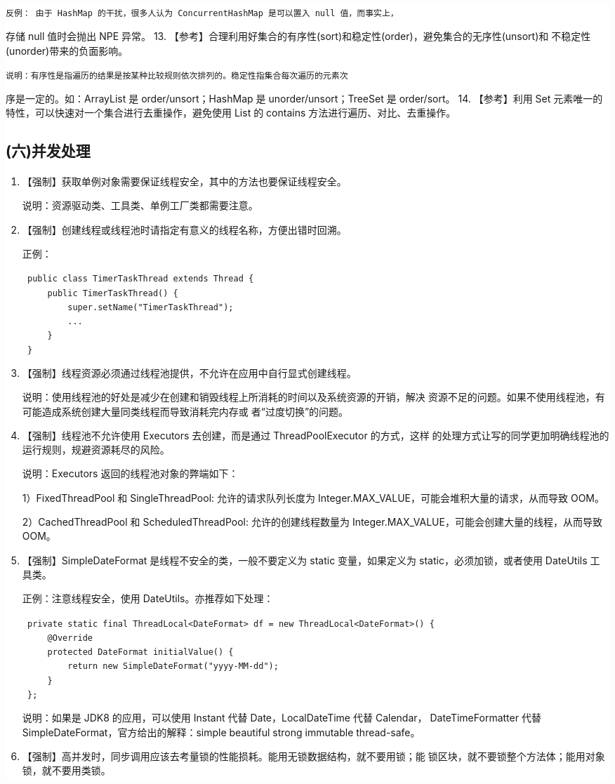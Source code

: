     反例： 由于 HashMap 的干扰，很多人认为 ConcurrentHashMap 是可以置入 null 值，而事实上，
存储 null 值时会抛出 NPE 异常。
13. 【参考】合理利用好集合的有序性(sort)和稳定性(order)，避免集合的无序性(unsort)和
不稳定性(unorder)带来的负面影响。
    
    说明：有序性是指遍历的结果是按某种比较规则依次排列的。稳定性指集合每次遍历的元素次
序是一定的。如：ArrayList 是 order/unsort；HashMap 是 unorder/unsort；TreeSet 是
order/sort。
14. 【参考】利用 Set 元素唯一的特性，可以快速对一个集合进行去重操作，避免使用 List 的
contains 方法进行遍历、对比、去重操作。
## (六)并发处理
1. 【强制】获取单例对象需要保证线程安全，其中的方法也要保证线程安全。
    
    说明：资源驱动类、工具类、单例工厂类都需要注意。
2. 【强制】创建线程或线程池时请指定有意义的线程名称，方便出错时回溯。
    
    正例：
        
        public class TimerTaskThread extends Thread {
            public TimerTaskThread() {
                super.setName("TimerTaskThread");
                ...
            }
        }
3. 【强制】线程资源必须通过线程池提供，不允许在应用中自行显式创建线程。
    
    说明：使用线程池的好处是减少在创建和销毁线程上所消耗的时间以及系统资源的开销，解决
资源不足的问题。如果不使用线程池，有可能造成系统创建大量同类线程而导致消耗完内存或
者“过度切换”的问题。
4. 【强制】线程池不允许使用 Executors 去创建，而是通过 ThreadPoolExecutor 的方式，这样
的处理方式让写的同学更加明确线程池的运行规则，规避资源耗尽的风险。
    
    说明：Executors 返回的线程池对象的弊端如下：
    
    1）FixedThreadPool 和 SingleThreadPool:
允许的请求队列长度为 Integer.MAX_VALUE，可能会堆积大量的请求，从而导致 OOM。
    
    2）CachedThreadPool 和 ScheduledThreadPool:
允许的创建线程数量为 Integer.MAX_VALUE，可能会创建大量的线程，从而导致 OOM。
5. 【强制】SimpleDateFormat 是线程不安全的类，一般不要定义为 static 变量，如果定义为
static，必须加锁，或者使用 DateUtils 工具类。
    
    正例：注意线程安全，使用 DateUtils。亦推荐如下处理：
        
        private static final ThreadLocal<DateFormat> df = new ThreadLocal<DateFormat>() {
            @Override
            protected DateFormat initialValue() {
                return new SimpleDateFormat("yyyy-MM-dd");
            }
        };
    
    说明：如果是 JDK8 的应用，可以使用 Instant 代替 Date，LocalDateTime 代替 Calendar，
DateTimeFormatter 代替 SimpleDateFormat，官方给出的解释：simple beautiful strong
immutable thread-safe。
6. 【强制】高并发时，同步调用应该去考量锁的性能损耗。能用无锁数据结构，就不要用锁；能
锁区块，就不要锁整个方法体；能用对象锁，就不要用类锁。
    